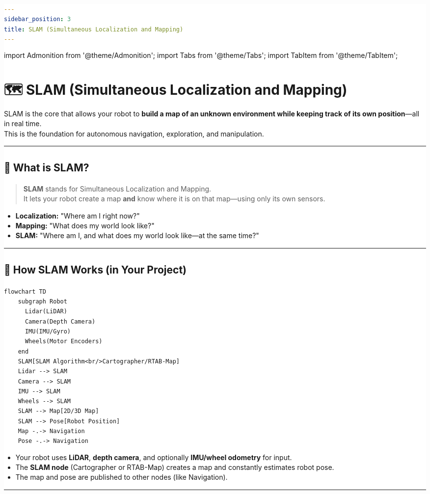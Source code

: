 ```yaml
---
sidebar_position: 3
title: SLAM (Simultaneous Localization and Mapping)
---
```


import Admonition from '@theme/Admonition';
import Tabs from '@theme/Tabs';
import TabItem from '@theme/TabItem';

# 🗺️ SLAM (Simultaneous Localization and Mapping)

SLAM is the core that allows your robot to **build a map of an unknown environment while keeping track of its own position**—all in real time.  
This is the foundation for autonomous navigation, exploration, and manipulation.

---

## 🤔 What is SLAM?

> **SLAM** stands for Simultaneous Localization and Mapping.  
It lets your robot create a map **and** know where it is on that map—using only its own sensors.

- **Localization:** "Where am I right now?"
- **Mapping:** "What does my world look like?"
- **SLAM:** "Where am I, and what does my world look like—at the same time?"

---

## 🧠 How SLAM Works (in Your Project)

```mermaid
flowchart TD
    subgraph Robot
      Lidar(LiDAR)
      Camera(Depth Camera)
      IMU(IMU/Gyro)
      Wheels(Motor Encoders)
    end
    SLAM[SLAM Algorithm<br/>Cartographer/RTAB-Map]
    Lidar --> SLAM
    Camera --> SLAM
    IMU --> SLAM
    Wheels --> SLAM
    SLAM --> Map[2D/3D Map]
    SLAM --> Pose[Robot Position]
    Map -.-> Navigation
    Pose -.-> Navigation
```

- Your robot uses **LiDAR**, **depth camera**, and optionally **IMU/wheel odometry** for input.
- The **SLAM node** (Cartographer or RTAB-Map) creates a map and constantly estimates robot pose.
- The map and pose are published to other nodes (like Navigation).

---